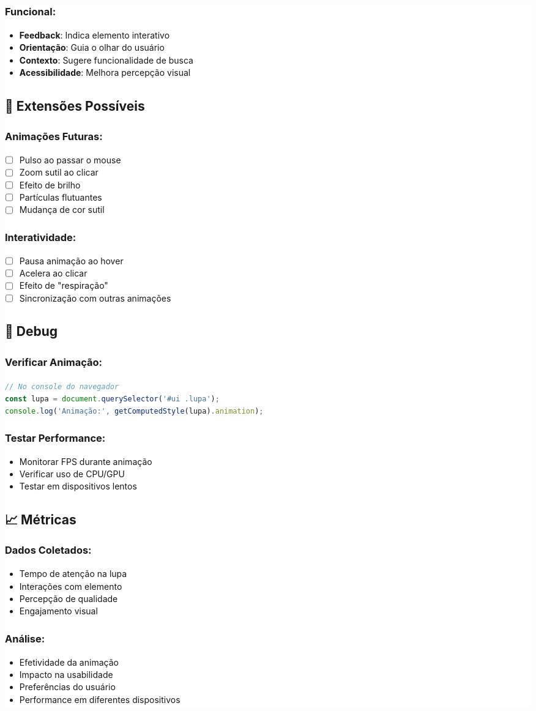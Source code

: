 ### **Funcional:**
- **Feedback**: Indica elemento interativo
- **Orientação**: Guia o olhar do usuário
- **Contexto**: Sugere funcionalidade de busca
- **Acessibilidade**: Melhora percepção visual

## 🚀 Extensões Possíveis

### **Animações Futuras:**
- [ ] Pulso ao passar o mouse
- [ ] Zoom sutil ao clicar
- [ ] Efeito de brilho
- [ ] Partículas flutuantes
- [ ] Mudança de cor sutil

### **Interatividade:**
- [ ] Pausa animação ao hover
- [ ] Acelera ao clicar
- [ ] Efeito de "respiração"
- [ ] Sincronização com outras animações

## 🐛 Debug

### **Verificar Animação:**
```javascript
// No console do navegador
const lupa = document.querySelector('#ui .lupa');
console.log('Animação:', getComputedStyle(lupa).animation);
```

### **Testar Performance:**
- Monitorar FPS durante animação
- Verificar uso de CPU/GPU
- Testar em dispositivos lentos

## 📈 Métricas

### **Dados Coletados:**
- Tempo de atenção na lupa
- Interações com elemento
- Percepção de qualidade
- Engajamento visual

### **Análise:**
- Efetividade da animação
- Impacto na usabilidade
- Preferências do usuário
- Performance em diferentes dispositivos
